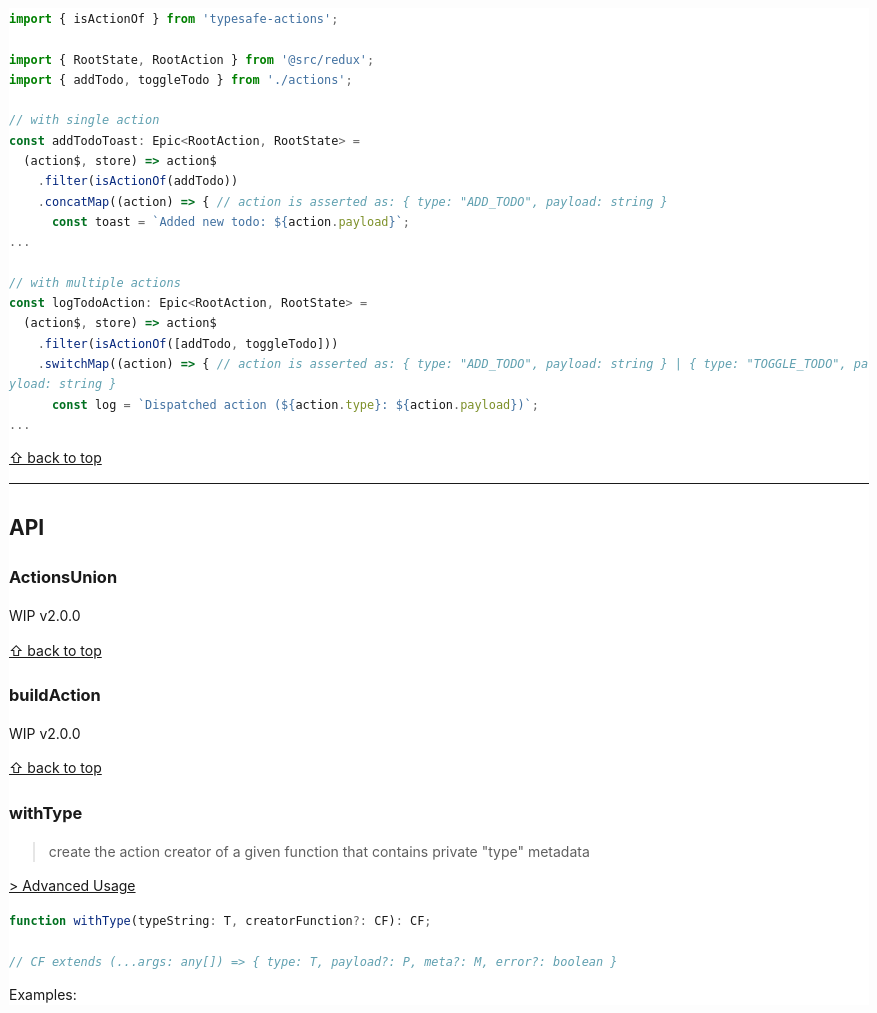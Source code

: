 ```ts
import { isActionOf } from 'typesafe-actions';

import { RootState, RootAction } from '@src/redux';
import { addTodo, toggleTodo } from './actions';

// with single action
const addTodoToast: Epic<RootAction, RootState> =
  (action$, store) => action$
    .filter(isActionOf(addTodo))
    .concatMap((action) => { // action is asserted as: { type: "ADD_TODO", payload: string }
      const toast = `Added new todo: ${action.payload}`;
...

// with multiple actions
const logTodoAction: Epic<RootAction, RootState> =
  (action$, store) => action$
    .filter(isActionOf([addTodo, toggleTodo]))
    .switchMap((action) => { // action is asserted as: { type: "ADD_TODO", payload: string } | { type: "TOGGLE_TODO", payload: string }
      const log = `Dispatched action (${action.type}: ${action.payload})`;
...
```

[⇧ back to top](#table-of-contents)

---

## API

### ActionsUnion

WIP v2.0.0

[⇧ back to top](#table-of-contents)

### buildAction

WIP v2.0.0

[⇧ back to top](#table-of-contents)

### withType

> create the action creator of a given function that contains private "type" metadata

[> Advanced Usage](src/create-action.spec.ts)

```ts
function withType(typeString: T, creatorFunction?: CF): CF;

// CF extends (...args: any[]) => { type: T, payload?: P, meta?: M, error?: boolean }
```

Examples:
